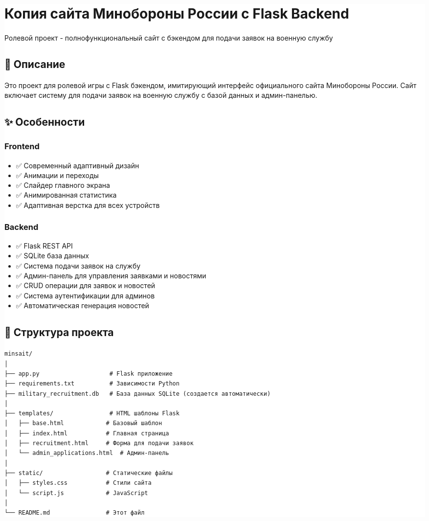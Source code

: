 # Копия сайта Минобороны России с Flask Backend

Ролевой проект - полнофункциональный сайт с бэкендом для подачи заявок на военную службу

## 🚀 Описание

Это проект для ролевой игры с Flask бэкендом, имитирующий интерфейс официального сайта Минобороны России. Сайт включает систему для подачи заявок на военную службу с базой данных и админ-панелью.

## ✨ Особенности

### Frontend
- ✅ Современный адаптивный дизайн
- ✅ Анимации и переходы
- ✅ Слайдер главного экрана
- ✅ Анимированная статистика
- ✅ Адаптивная верстка для всех устройств

### Backend
- ✅ Flask REST API
- ✅ SQLite база данных
- ✅ Система подачи заявок на службу
- ✅ Админ-панель для управления заявками и новостями
- ✅ CRUD операции для заявок и новостей
- ✅ Система аутентификации для админов
- ✅ Автоматическая генерация новостей

## 📁 Структура проекта

```
minsait/
│
├── app.py                    # Flask приложение
├── requirements.txt          # Зависимости Python
├── military_recruitment.db   # База данных SQLite (создается автоматически)
│
├── templates/                # HTML шаблоны Flask
│   ├── base.html            # Базовый шаблон
│   ├── index.html           # Главная страница
│   ├── recruitment.html     # Форма для подачи заявок
│   └── admin_applications.html  # Админ-панель
│
├── static/                  # Статические файлы
│   ├── styles.css           # Стили сайта
│   └── script.js            # JavaScript
│
└── README.md                # Этот файл

```
